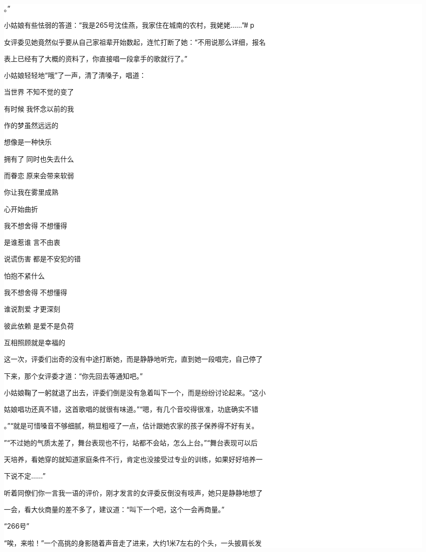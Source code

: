 。”

小姑娘有些怯弱的答道：“我是265号沈佳燕，我家住在城南的农村，我姥姥……”# p

女评委见她竟然似乎要从自己家祖辈开始数起，连忙打断了她：“不用说那么详细，报名

表上已经有了大概的资料了，你直接唱一段拿手的歌就行了。”

小姑娘轻轻地“哦”了一声，清了清嗓子，唱道：

当世界 不知不觉的变了

有时候 我怀念以前的我

作的梦虽然远远的

想像是一种快乐

拥有了 同时也失去什么

而眷恋 原来会带来软弱

你让我在雾里成熟

心开始曲折

我不想舍得 不想懂得

是谁惹谁 言不由衷

说谎伤害 都是不安犯的错

怕抱不紧什么

我不想舍得 不想懂得

谁说割爱 才更深刻

彼此依赖 是爱不是负荷

互相照顾就是幸福的

这一次，评委们出奇的没有中途打断她，而是静静地听完，直到她一段唱完，自己停了

下来，那个女评委才道：“你先回去等通知吧。”

小姑娘鞠了一躬就退了出去，评委们倒是没有急着叫下一个，而是纷纷讨论起来。“这小

姑娘唱功还真不错，这首歌唱的就很有味道。”“嗯，有几个音咬得很准，功底确实不错

。”“就是可惜嗓音不够细腻，稍显粗哑了一点，估计跟她农家的孩子保养得不好有关。

”“不过她的气质太差了，舞台表现也不行，站都不会站，怎么上台。”“舞台表现可以后

天培养，看她穿的就知道家庭条件不行，肯定也没接受过专业的训练，如果好好培养一

下说不定……”

听着同僚们你一言我一语的评价，刚才发言的女评委反倒没有吱声，她只是静静地想了

一会，看大伙商量的差不多了，建议道：“叫下一个吧，这个一会再商量。”

“266号”

“唉，来啦！”一个高挑的身影随着声音走了进来，大约1米7左右的个头，一头披肩长发
